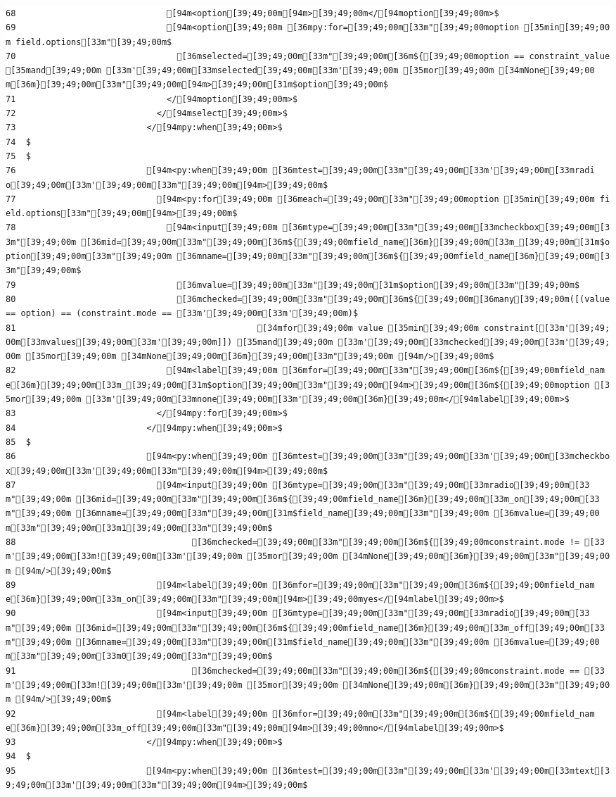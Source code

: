     68	                            [94m<option[39;49;00m[94m>[39;49;00m</[94moption[39;49;00m>$
    69	                            [94m<option[39;49;00m [36mpy:for=[39;49;00m[33m"[39;49;00moption [35min[39;49;00m field.options[33m"[39;49;00m$
    70	                              [36mselected=[39;49;00m[33m"[39;49;00m[36m${[39;49;00moption == constraint_value [35mand[39;49;00m [33m'[39;49;00m[33mselected[39;49;00m[33m'[39;49;00m [35mor[39;49;00m [34mNone[39;49;00m[36m}[39;49;00m[33m"[39;49;00m[94m>[39;49;00m[31m$option[39;49;00m$
    71	                            </[94moption[39;49;00m>$
    72	                          </[94mselect[39;49;00m>$
    73	                        </[94mpy:when[39;49;00m>$
    74	$
    75	$
    76	                        [94m<py:when[39;49;00m [36mtest=[39;49;00m[33m"[39;49;00m[33m'[39;49;00m[33mradio[39;49;00m[33m'[39;49;00m[33m"[39;49;00m[94m>[39;49;00m$
    77	                          [94m<py:for[39;49;00m [36meach=[39;49;00m[33m"[39;49;00moption [35min[39;49;00m field.options[33m"[39;49;00m[94m>[39;49;00m$
    78	                            [94m<input[39;49;00m [36mtype=[39;49;00m[33m"[39;49;00m[33mcheckbox[39;49;00m[33m"[39;49;00m [36mid=[39;49;00m[33m"[39;49;00m[36m${[39;49;00mfield_name[36m}[39;49;00m[33m_[39;49;00m[31m$option[39;49;00m[33m"[39;49;00m [36mname=[39;49;00m[33m"[39;49;00m[36m${[39;49;00mfield_name[36m}[39;49;00m[33m"[39;49;00m$
    79	                              [36mvalue=[39;49;00m[33m"[39;49;00m[31m$option[39;49;00m[33m"[39;49;00m$
    80	                              [36mchecked=[39;49;00m[33m"[39;49;00m[36m${[39;49;00m[36many[39;49;00m([(value == option) == (constraint.mode == [33m'[39;49;00m[33m'[39;49;00m)$
    81	                                              [34mfor[39;49;00m value [35min[39;49;00m constraint[[33m'[39;49;00m[33mvalues[39;49;00m[33m'[39;49;00m]]) [35mand[39;49;00m [33m'[39;49;00m[33mchecked[39;49;00m[33m'[39;49;00m [35mor[39;49;00m [34mNone[39;49;00m[36m}[39;49;00m[33m"[39;49;00m [94m/>[39;49;00m$
    82	                            [94m<label[39;49;00m [36mfor=[39;49;00m[33m"[39;49;00m[36m${[39;49;00mfield_name[36m}[39;49;00m[33m_[39;49;00m[31m$option[39;49;00m[33m"[39;49;00m[94m>[39;49;00m[36m${[39;49;00moption [35mor[39;49;00m [33m'[39;49;00m[33mnone[39;49;00m[33m'[39;49;00m[36m}[39;49;00m</[94mlabel[39;49;00m>$
    83	                          </[94mpy:for[39;49;00m>$
    84	                        </[94mpy:when[39;49;00m>$
    85	$
    86	                        [94m<py:when[39;49;00m [36mtest=[39;49;00m[33m"[39;49;00m[33m'[39;49;00m[33mcheckbox[39;49;00m[33m'[39;49;00m[33m"[39;49;00m[94m>[39;49;00m$
    87	                          [94m<input[39;49;00m [36mtype=[39;49;00m[33m"[39;49;00m[33mradio[39;49;00m[33m"[39;49;00m [36mid=[39;49;00m[33m"[39;49;00m[36m${[39;49;00mfield_name[36m}[39;49;00m[33m_on[39;49;00m[33m"[39;49;00m [36mname=[39;49;00m[33m"[39;49;00m[31m$field_name[39;49;00m[33m"[39;49;00m [36mvalue=[39;49;00m[33m"[39;49;00m[33m1[39;49;00m[33m"[39;49;00m$
    88	                                 [36mchecked=[39;49;00m[33m"[39;49;00m[36m${[39;49;00mconstraint.mode != [33m'[39;49;00m[33m![39;49;00m[33m'[39;49;00m [35mor[39;49;00m [34mNone[39;49;00m[36m}[39;49;00m[33m"[39;49;00m [94m/>[39;49;00m$
    89	                          [94m<label[39;49;00m [36mfor=[39;49;00m[33m"[39;49;00m[36m${[39;49;00mfield_name[36m}[39;49;00m[33m_on[39;49;00m[33m"[39;49;00m[94m>[39;49;00myes</[94mlabel[39;49;00m>$
    90	                          [94m<input[39;49;00m [36mtype=[39;49;00m[33m"[39;49;00m[33mradio[39;49;00m[33m"[39;49;00m [36mid=[39;49;00m[33m"[39;49;00m[36m${[39;49;00mfield_name[36m}[39;49;00m[33m_off[39;49;00m[33m"[39;49;00m [36mname=[39;49;00m[33m"[39;49;00m[31m$field_name[39;49;00m[33m"[39;49;00m [36mvalue=[39;49;00m[33m"[39;49;00m[33m0[39;49;00m[33m"[39;49;00m$
    91	                                 [36mchecked=[39;49;00m[33m"[39;49;00m[36m${[39;49;00mconstraint.mode == [33m'[39;49;00m[33m![39;49;00m[33m'[39;49;00m [35mor[39;49;00m [34mNone[39;49;00m[36m}[39;49;00m[33m"[39;49;00m [94m/>[39;49;00m$
    92	                          [94m<label[39;49;00m [36mfor=[39;49;00m[33m"[39;49;00m[36m${[39;49;00mfield_name[36m}[39;49;00m[33m_off[39;49;00m[33m"[39;49;00m[94m>[39;49;00mno</[94mlabel[39;49;00m>$
    93	                        </[94mpy:when[39;49;00m>$
    94	$
    95	                        [94m<py:when[39;49;00m [36mtest=[39;49;00m[33m"[39;49;00m[33m'[39;49;00m[33mtext[39;49;00m[33m'[39;49;00m[33m"[39;49;00m[94m>[39;49;00m$